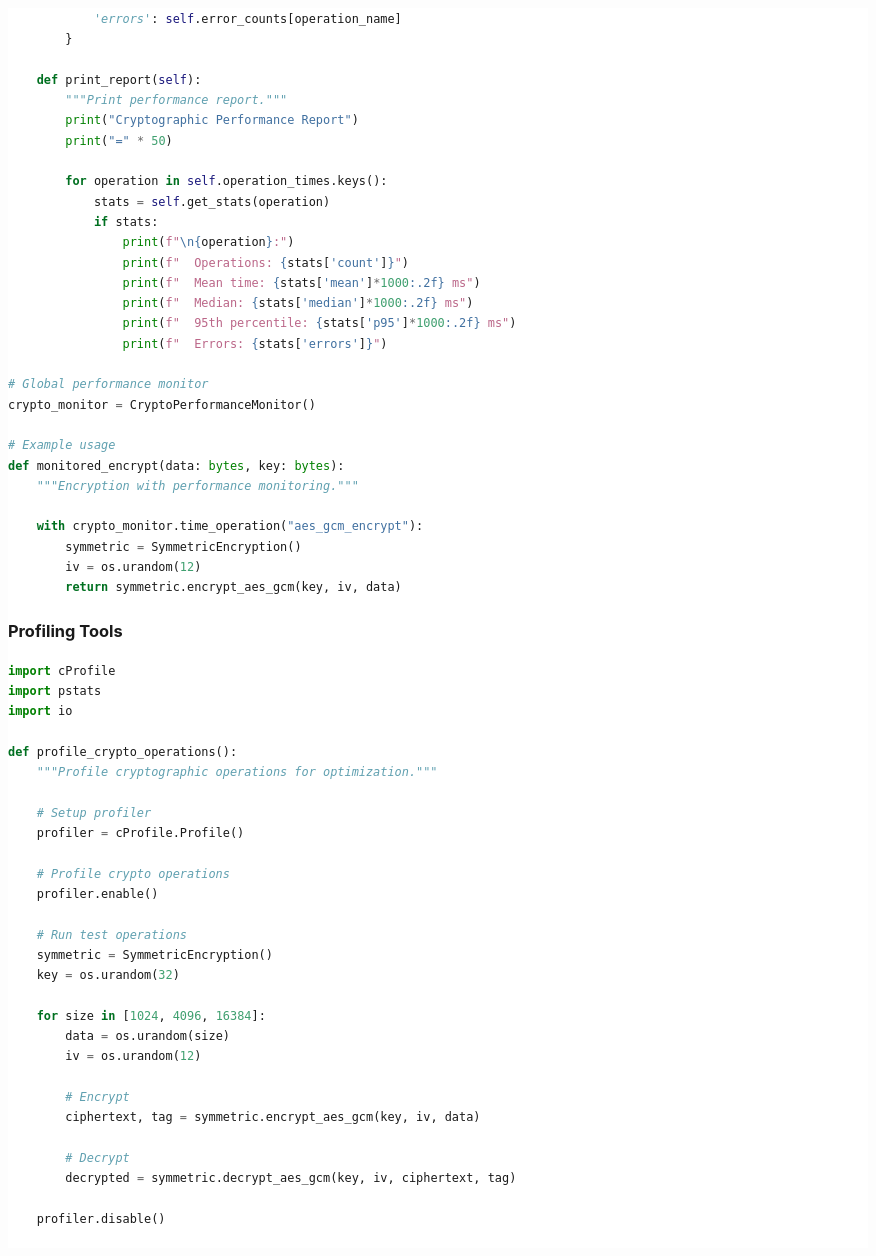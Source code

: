 ```python
            'errors': self.error_counts[operation_name]
        }
    
    def print_report(self):
        """Print performance report."""
        print("Cryptographic Performance Report")
        print("=" * 50)
        
        for operation in self.operation_times.keys():
            stats = self.get_stats(operation)
            if stats:
                print(f"\n{operation}:")
                print(f"  Operations: {stats['count']}")
                print(f"  Mean time: {stats['mean']*1000:.2f} ms")
                print(f"  Median: {stats['median']*1000:.2f} ms")
                print(f"  95th percentile: {stats['p95']*1000:.2f} ms")
                print(f"  Errors: {stats['errors']}")

# Global performance monitor
crypto_monitor = CryptoPerformanceMonitor()

# Example usage
def monitored_encrypt(data: bytes, key: bytes):
    """Encryption with performance monitoring."""
    
    with crypto_monitor.time_operation("aes_gcm_encrypt"):
        symmetric = SymmetricEncryption()
        iv = os.urandom(12)
        return symmetric.encrypt_aes_gcm(key, iv, data)
```

### Profiling Tools

```python
import cProfile
import pstats
import io

def profile_crypto_operations():
    """Profile cryptographic operations for optimization."""
    
    # Setup profiler
    profiler = cProfile.Profile()
    
    # Profile crypto operations
    profiler.enable()
    
    # Run test operations
    symmetric = SymmetricEncryption()
    key = os.urandom(32)
    
    for size in [1024, 4096, 16384]:
        data = os.urandom(size)
        iv = os.urandom(12)
        
        # Encrypt
        ciphertext, tag = symmetric.encrypt_aes_gcm(key, iv, data)
        
        # Decrypt
        decrypted = symmetric.decrypt_aes_gcm(key, iv, ciphertext, tag)
    
    profiler.disable()
    
```